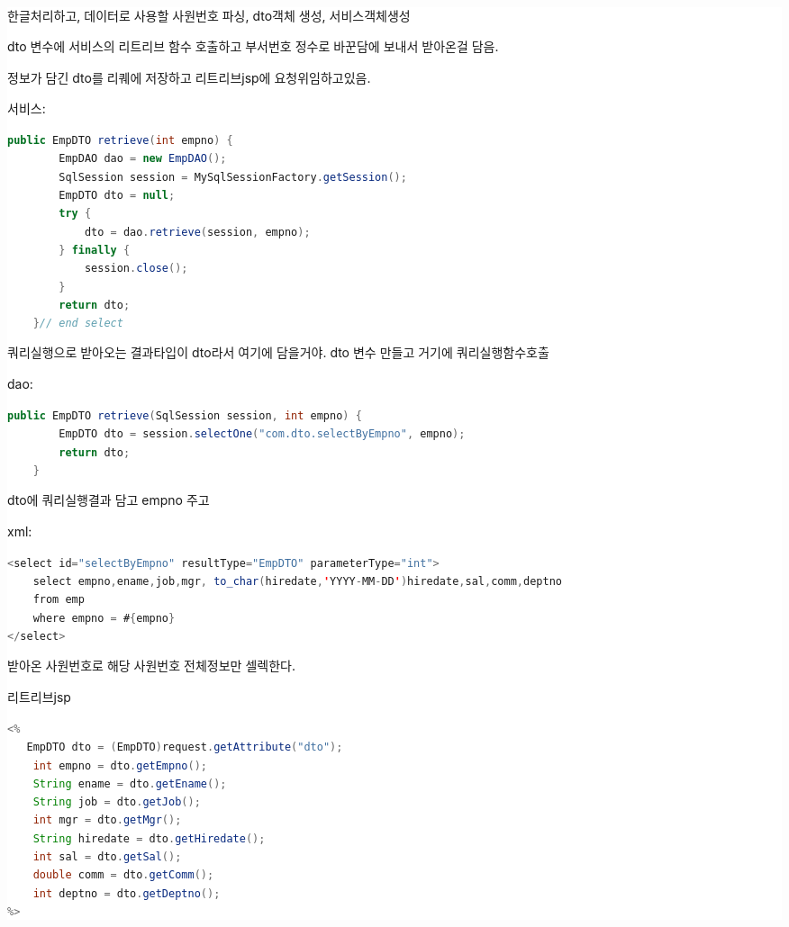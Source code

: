 한글처리하고, 데이터로 사용할 사원번호 파싱, dto객체 생성, 서비스객체생성

dto 변수에 서비스의 리트리브 함수 호출하고 부서번호 정수로 바꾼담에 보내서 받아온걸 담음.

정보가 담긴 dto를 리퀘에 저장하고 리트리브jsp에 요청위임하고있음.

서비스:

```java
public EmpDTO retrieve(int empno) {
		EmpDAO dao = new EmpDAO();
		SqlSession session = MySqlSessionFactory.getSession();
		EmpDTO dto = null;
		try {
			dto = dao.retrieve(session, empno);
		} finally {
			session.close();
		}
		return dto;
	}// end select
```

쿼리실행으로 받아오는 결과타입이 dto라서 여기에 담을거야. dto 변수 만들고 거기에 쿼리실행함수호출

dao:

```java
public EmpDTO retrieve(SqlSession session, int empno) {
		EmpDTO dto = session.selectOne("com.dto.selectByEmpno", empno);
		return dto;
	}
```

dto에 쿼리실행결과 담고 empno 주고 

xml:

```java
<select id="selectByEmpno" resultType="EmpDTO" parameterType="int">
	select empno,ename,job,mgr, to_char(hiredate,'YYYY-MM-DD')hiredate,sal,comm,deptno 
	from emp 
	where empno = #{empno}
</select>
```

받아온 사원번호로 해당 사원번호 전체정보만 셀렉한다.

리트리브jsp

```java
<%
   EmpDTO dto = (EmpDTO)request.getAttribute("dto");
	int empno = dto.getEmpno();
	String ename = dto.getEname();
	String job = dto.getJob();
	int mgr = dto.getMgr();
	String hiredate = dto.getHiredate();
	int sal = dto.getSal();
	double comm = dto.getComm();
	int deptno = dto.getDeptno();
%>
```
